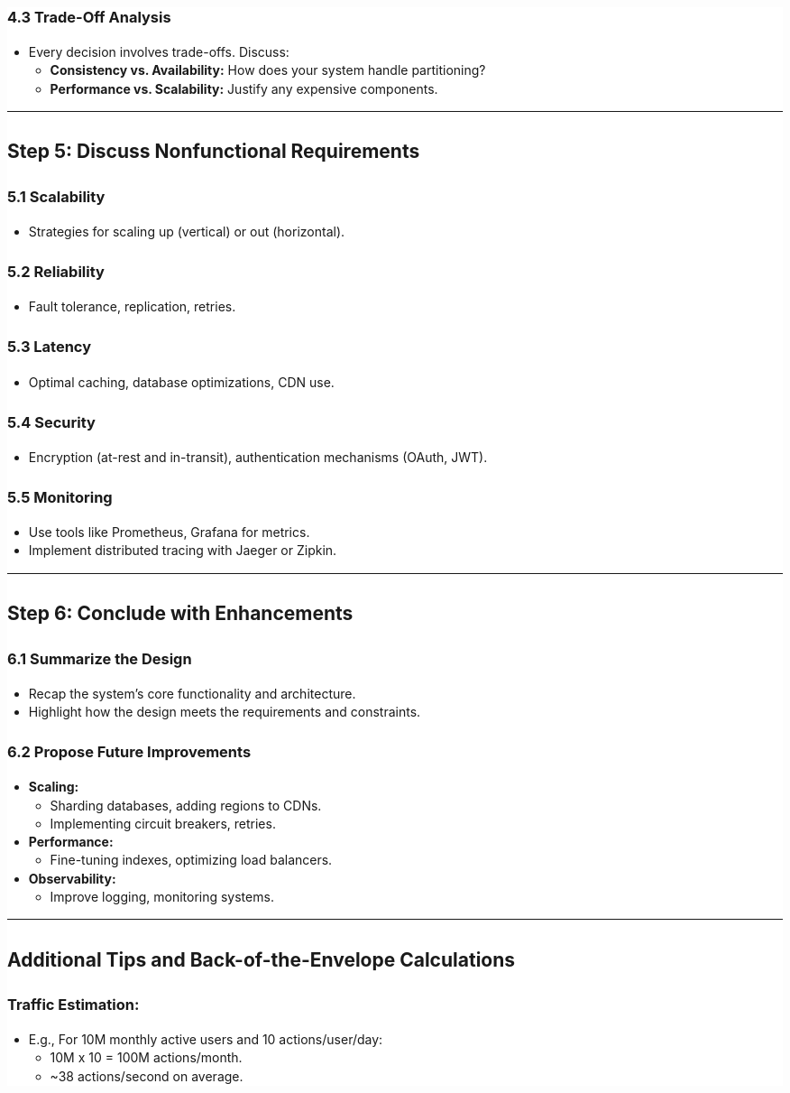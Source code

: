 ### 4.3 Trade-Off Analysis
- Every decision involves trade-offs. Discuss:
  - **Consistency vs. Availability:** How does your system handle partitioning?
  - **Performance vs. Scalability:** Justify any expensive components.

---

## Step 5: Discuss Nonfunctional Requirements

### 5.1 Scalability
- Strategies for scaling up (vertical) or out (horizontal).

### 5.2 Reliability
- Fault tolerance, replication, retries.

### 5.3 Latency
- Optimal caching, database optimizations, CDN use.

### 5.4 Security
- Encryption (at-rest and in-transit), authentication mechanisms (OAuth, JWT).

### 5.5 Monitoring
- Use tools like Prometheus, Grafana for metrics.
- Implement distributed tracing with Jaeger or Zipkin.

---

## Step 6: Conclude with Enhancements

### 6.1 Summarize the Design
- Recap the system’s core functionality and architecture.
- Highlight how the design meets the requirements and constraints.

### 6.2 Propose Future Improvements
- **Scaling:**
  - Sharding databases, adding regions to CDNs.
  - Implementing circuit breakers, retries.
- **Performance:**
  - Fine-tuning indexes, optimizing load balancers.
- **Observability:**
  - Improve logging, monitoring systems.

---

## Additional Tips and Back-of-the-Envelope Calculations

### Traffic Estimation:
- E.g., For 10M monthly active users and 10 actions/user/day:
  - 10M x 10 = 100M actions/month.
  - ~38 actions/second on average.
